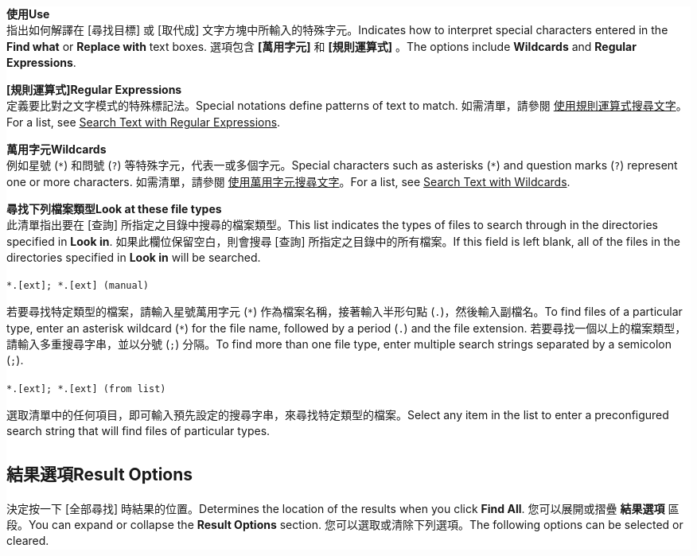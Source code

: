  <span data-ttu-id="d8723-150">**使用**</span><span class="sxs-lookup"><span data-stu-id="d8723-150">**Use**</span></span>  
 <span data-ttu-id="d8723-151">指出如何解譯在 [尋找目標]  或 [取代成]  文字方塊中所輸入的特殊字元。</span><span class="sxs-lookup"><span data-stu-id="d8723-151">Indicates how to interpret special characters entered in the **Find what** or **Replace with** text boxes.</span></span> <span data-ttu-id="d8723-152">選項包含 **[萬用字元]** 和 **[規則運算式]** 。</span><span class="sxs-lookup"><span data-stu-id="d8723-152">The options include **Wildcards** and **Regular Expressions**.</span></span>  
  
 <span data-ttu-id="d8723-153">**[規則運算式]**</span><span class="sxs-lookup"><span data-stu-id="d8723-153">**Regular Expressions**</span></span>  
 <span data-ttu-id="d8723-154">定義要比對之文字模式的特殊標記法。</span><span class="sxs-lookup"><span data-stu-id="d8723-154">Special notations define patterns of text to match.</span></span> <span data-ttu-id="d8723-155">如需清單，請參閱 [使用規則運算式搜尋文字](search-text-with-regular-expressions.md)。</span><span class="sxs-lookup"><span data-stu-id="d8723-155">For a list, see [Search Text with Regular Expressions](search-text-with-regular-expressions.md).</span></span>  
  
 <span data-ttu-id="d8723-156">**萬用字元**</span><span class="sxs-lookup"><span data-stu-id="d8723-156">**Wildcards**</span></span>  
 <span data-ttu-id="d8723-157">例如星號 (`*`) 和問號 (`?`) 等特殊字元，代表一或多個字元。</span><span class="sxs-lookup"><span data-stu-id="d8723-157">Special characters such as asterisks (`*`) and question marks (`?`) represent one or more characters.</span></span> <span data-ttu-id="d8723-158">如需清單，請參閱 [使用萬用字元搜尋文字](search-text-with-wildcards.md)。</span><span class="sxs-lookup"><span data-stu-id="d8723-158">For a list, see [Search Text with Wildcards](search-text-with-wildcards.md).</span></span>  
  
 <span data-ttu-id="d8723-159">**尋找下列檔案類型**</span><span class="sxs-lookup"><span data-stu-id="d8723-159">**Look at these file types**</span></span>  
 <span data-ttu-id="d8723-160">此清單指出要在 [查詢]  所指定之目錄中搜尋的檔案類型。</span><span class="sxs-lookup"><span data-stu-id="d8723-160">This list indicates the types of files to search through in the directories specified in **Look in**.</span></span> <span data-ttu-id="d8723-161">如果此欄位保留空白，則會搜尋 [查詢]  所指定之目錄中的所有檔案。</span><span class="sxs-lookup"><span data-stu-id="d8723-161">If this field is left blank, all of the files in the directories specified in **Look in** will be searched.</span></span>  
  
```  
*.[ext]; *.[ext] (manual)  
```  
  
 <span data-ttu-id="d8723-162">若要尋找特定類型的檔案，請輸入星號萬用字元 (`*`) 作為檔案名稱，接著輸入半形句點 (`.`)，然後輸入副檔名。</span><span class="sxs-lookup"><span data-stu-id="d8723-162">To find files of a particular type, enter an asterisk wildcard (`*`) for the file name, followed by a period (`.`) and the file extension.</span></span> <span data-ttu-id="d8723-163">若要尋找一個以上的檔案類型，請輸入多重搜尋字串，並以分號 (`;`) 分隔。</span><span class="sxs-lookup"><span data-stu-id="d8723-163">To find more than one file type, enter multiple search strings separated by a semicolon (`;`).</span></span>  
  
```  
*.[ext]; *.[ext] (from list)  
```  
  
 <span data-ttu-id="d8723-164">選取清單中的任何項目，即可輸入預先設定的搜尋字串，來尋找特定類型的檔案。</span><span class="sxs-lookup"><span data-stu-id="d8723-164">Select any item in the list to enter a preconfigured search string that will find files of particular types.</span></span>  
  
## <a name="result-options"></a><span data-ttu-id="d8723-165">結果選項</span><span class="sxs-lookup"><span data-stu-id="d8723-165">Result Options</span></span>  
 <span data-ttu-id="d8723-166">決定按一下 [全部尋找]  時結果的位置。</span><span class="sxs-lookup"><span data-stu-id="d8723-166">Determines the location of the results when you click **Find All**.</span></span> <span data-ttu-id="d8723-167">您可以展開或摺疊 **結果選項** 區段。</span><span class="sxs-lookup"><span data-stu-id="d8723-167">You can expand or collapse the **Result Options** section.</span></span> <span data-ttu-id="d8723-168">您可以選取或清除下列選項。</span><span class="sxs-lookup"><span data-stu-id="d8723-168">The following options can be selected or cleared.</span></span>  
  